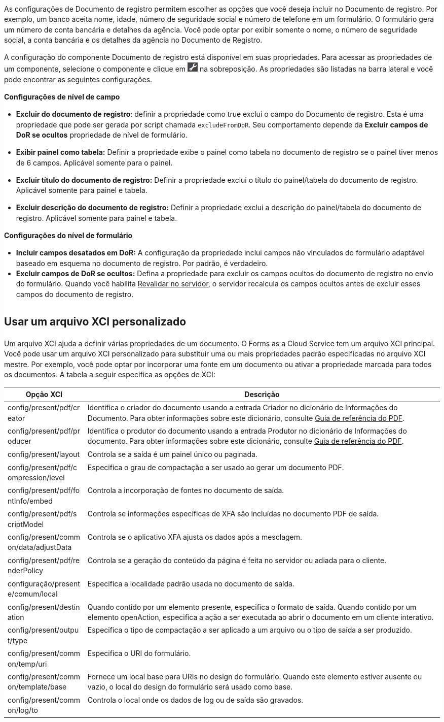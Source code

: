 As configurações de Documento de registro permitem escolher as opções que você deseja incluir no Documento de registro. Por exemplo, um banco aceita nome, idade, número de seguridade social e número de telefone em um formulário. O formulário gera um número de conta bancária e detalhes da agência. Você pode optar por exibir somente o nome, o número de seguridade social, a conta bancária e os detalhes da agência no Documento de Registro.

A configuração do componente Documento de registro está disponível em suas propriedades. Para acessar as propriedades de um componente, selecione o componente e clique em ![cmppr](assets/cmppr.png) na sobreposição. As propriedades são listadas na barra lateral e você pode encontrar as seguintes configurações.

**Configurações de nível de campo**

* **Excluir do documento de registro**: definir a propriedade como true exclui o campo do Documento de registro. Esta é uma propriedade que pode ser gerada por script chamada `excludeFromDoR`. Seu comportamento depende da **Excluir campos de DoR se ocultos** propriedade de nível de formulário.

* **Exibir painel como tabela:** Definir a propriedade exibe o painel como tabela no documento de registro se o painel tiver menos de 6 campos. Aplicável somente para o painel.
* **Excluir título do documento de registro:** Definir a propriedade exclui o título do painel/tabela do documento de registro. Aplicável somente para painel e tabela.
* **Excluir descrição do documento de registro:** Definir a propriedade exclui a descrição do painel/tabela do documento de registro. Aplicável somente para painel e tabela.

**Configurações do nível de formulário**

* **Incluir campos desatados em DoR:** A configuração da propriedade inclui campos não vinculados do formulário adaptável baseado em esquema no documento de registro. Por padrão, é verdadeiro.
* **Excluir campos de DoR se ocultos:** Defina a propriedade para excluir os campos ocultos do documento de registro no envio do formulário. Quando você habilita [Revalidar no servidor](/help/forms/configuring-submit-actions.md#server-side-revalidation-in-adaptive-form-server-side-revalidation-in-adaptive-form), o servidor recalcula os campos ocultos antes de excluir esses campos do documento de registro.

## Usar um arquivo XCI personalizado

Um arquivo XCI ajuda a definir várias propriedades de um documento. O Forms as a Cloud Service tem um arquivo XCI principal. Você pode usar um arquivo XCI personalizado para substituir uma ou mais propriedades padrão especificadas no arquivo XCI mestre. Por exemplo, você pode optar por incorporar uma fonte em um documento ou ativar a propriedade marcada para todos os documentos. A tabela a seguir especifica as opções de XCI:

| Opção XCI | Descrição |
|--- |--- |
| config/present/pdf/creator | Identifica o criador do documento usando a entrada Criador no dicionário de Informações do Documento. Para obter informações sobre este dicionário, consulte [Guia de referência do PDF](https://opensource.adobe.com/dc-acrobat-sdk-docs/acrobatsdk/). |
| config/present/pdf/producer | Identifica o produtor do documento usando a entrada Produtor no dicionário de Informações do documento. Para obter informações sobre este dicionário, consulte [Guia de referência do PDF](https://opensource.adobe.com/dc-acrobat-sdk-docs/acrobatsdk/). |
| config/present/layout | Controla se a saída é um painel único ou paginada. |
| config/present/pdf/compression/level | Especifica o grau de compactação a ser usado ao gerar um documento PDF. |
| config/present/pdf/fontInfo/embed | Controla a incorporação de fontes no documento de saída. |
| config/present/pdf/scriptModel | Controla se informações específicas de XFA são incluídas no documento PDF de saída. |
| config/present/common/data/adjustData | Controla se o aplicativo XFA ajusta os dados após a mesclagem. |
| config/present/pdf/renderPolicy | Controla se a geração do conteúdo da página é feita no servidor ou adiada para o cliente. |
| configuração/presente/comum/local | Especifica a localidade padrão usada no documento de saída. |
| config/present/destination | Quando contido por um elemento presente, especifica o formato de saída. Quando contido por um elemento openAction, especifica a ação a ser executada ao abrir o documento em um cliente interativo. |
| config/present/output/type | Especifica o tipo de compactação a ser aplicado a um arquivo ou o tipo de saída a ser produzido. |
| config/present/common/temp/uri | Especifica o URI do formulário. |
| config/present/common/template/base | Fornece um local base para URIs no design do formulário. Quando este elemento estiver ausente ou vazio, o local do design do formulário será usado como base. |
| config/present/common/log/to | Controla o local onde os dados de log ou de saída são gravados. |